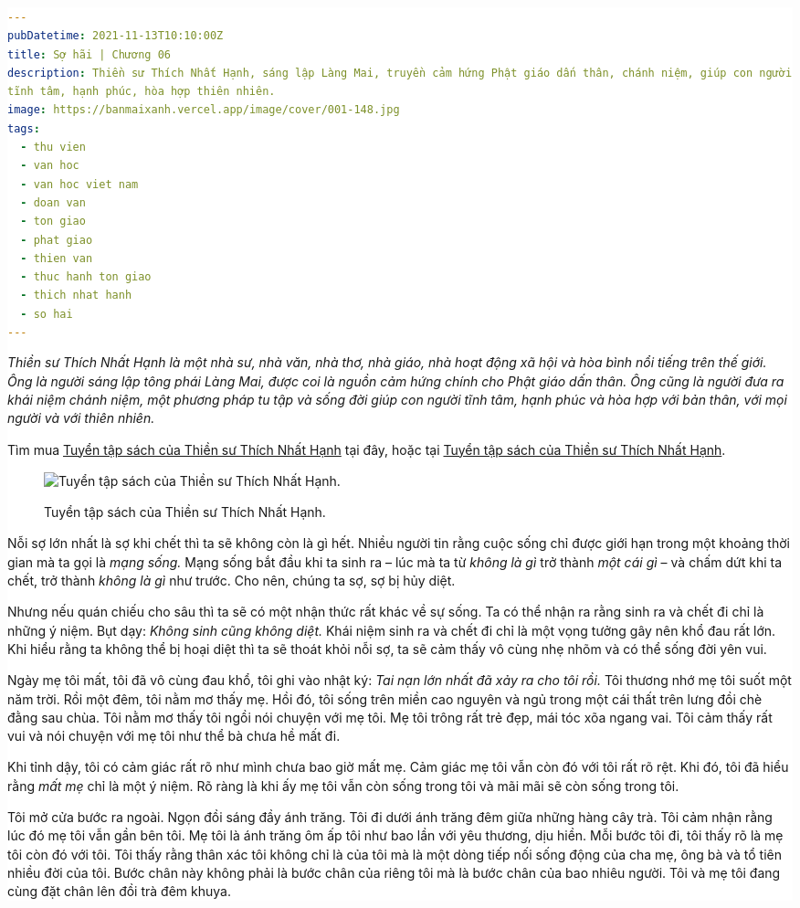 ```yaml
---
pubDatetime: 2021-11-13T10:10:00Z
title: Sợ hãi | Chương 06
description: Thiền sư Thích Nhất Hạnh, sáng lập Làng Mai, truyền cảm hứng Phật giáo dấn thân, chánh niệm, giúp con người tĩnh tâm, hạnh phúc, hòa hợp thiên nhiên.
image: https://banmaixanh.vercel.app/image/cover/001-148.jpg
tags:
  - thu vien
  - van hoc
  - van hoc viet nam
  - doan van
  - ton giao
  - phat giao
  - thien van
  - thuc hanh ton giao
  - thich nhat hanh
  - so hai
---
```


_Thiền sư Thích Nhất Hạnh là một nhà sư, nhà văn, nhà thơ, nhà giáo, nhà hoạt động xã hội và hòa bình nổi tiếng trên thế giới. Ông là người sáng lập tông phái Làng Mai, được coi là nguồn cảm hứng chính cho Phật giáo dấn thân. Ông cũng là người đưa ra khái niệm chánh niệm, một phương pháp tu tập và sống đời giúp con người tĩnh tâm, hạnh phúc và hòa hợp với bản thân, với mọi người và với thiên nhiên._

Tìm mua [Tuyển tập sách của Thiền sư Thích Nhất Hạnh](https://shope.ee/2q52sL8Etn) tại đây, hoặc tại [Tuyển tập sách của Thiền sư Thích Nhất Hạnh](https://shope.ee/7zn92I83dd).

<figure><img src="https://banmaixanh.vercel.app/image/article/thich-nhat-hanh-0102.jpg" alt="Tuyển tập sách của Thiền sư Thích Nhất Hạnh." title="Tuyển tập sách của Thiền sư Thích Nhất Hạnh." height=100% width=100%><figcaption><p>Tuyển tập sách của Thiền sư Thích Nhất Hạnh.</p></figcaption></figure>

Nỗi sợ lớn nhất là sợ khi chết thì ta sẽ không còn là gì hết. Nhiều người tin rằng cuộc sống chỉ được giới hạn trong một khoảng thời gian mà ta gọi là _mạng sống._ Mạng sống bắt đầu khi ta sinh ra – lúc mà ta từ _không là gì_ trở thành _một cái gì_ – và chấm dứt khi ta chết, trở thành _không là gì_ như trước. Cho nên, chúng ta sợ, sợ bị hủy diệt.

Nhưng nếu quán chiếu cho sâu thì ta sẽ có một nhận thức rất khác về sự sống. Ta có thể nhận ra rằng sinh ra và chết đi chỉ là những ý niệm. Bụt dạy: _Không sinh cũng không diệt._ Khái niệm sinh ra và chết đi chỉ là một vọng tưởng gây nên khổ đau rất lớn. Khi hiểu rằng ta không thể bị hoại diệt thì ta sẽ thoát khỏi nỗi sợ, ta sẽ cảm thấy vô cùng nhẹ nhõm và có thể sống đời yên vui.

Ngày mẹ tôi mất, tôi đã vô cùng đau khổ, tôi ghi vào nhật ký: _Tai nạn lớn nhất đã xảy ra cho tôi rồi._ Tôi thương nhớ mẹ tôi suốt một năm trời. Rồi một đêm, tôi nằm mơ thấy mẹ. Hồi đó, tôi sống trên miền cao nguyên và ngủ trong một cái thất trên lưng đồi chè đằng sau chùa. Tôi nằm mơ thấy tôi ngồi nói chuyện với mẹ tôi. Mẹ tôi trông rất trẻ đẹp, mái tóc xõa ngang vai. Tôi cảm thấy rất vui và nói chuyện với mẹ tôi như thể bà chưa hề mất đi.

Khi tỉnh dậy, tôi có cảm giác rất rõ như mình chưa bao giờ mất mẹ. Cảm giác mẹ tôi vẫn còn đó với tôi rất rõ rệt. Khi đó, tôi đã hiểu rằng _mất mẹ_ chỉ là một ý niệm. Rõ ràng là khi ấy mẹ tôi vẫn còn sống trong tôi và mãi mãi sẽ còn sống trong tôi.

Tôi mở cửa bước ra ngoài. Ngọn đồi sáng đầy ánh trăng. Tôi đi dưới ánh trăng đêm giữa những hàng cây trà. Tôi cảm nhận rằng lúc đó mẹ tôi vẫn gần bên tôi. Mẹ tôi là ánh trăng ôm ấp tôi như bao lần với yêu thương, dịu hiền. Mỗi bước tôi đi, tôi thấy rõ là mẹ tôi còn đó với tôi. Tôi thấy rằng thân xác tôi không chỉ là của tôi mà là một dòng tiếp nối sống động của cha mẹ, ông bà và tổ tiên nhiều đời của tôi. Bước chân này không phải là bước chân của riêng tôi mà là bước chân của bao nhiêu người. Tôi và mẹ tôi đang cùng đặt chân lên đồi trà đêm khuya.
